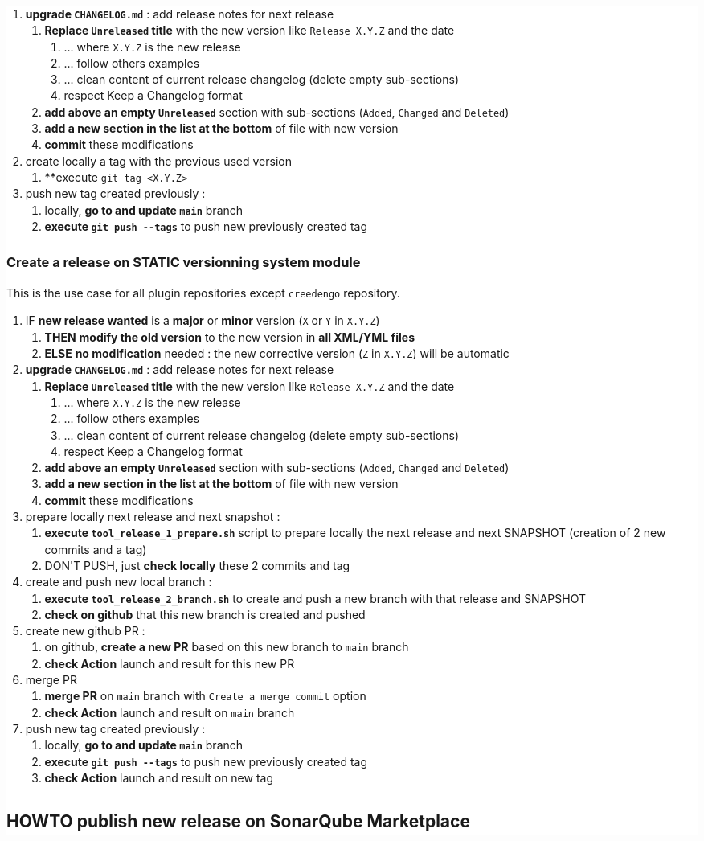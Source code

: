 1. **upgrade `CHANGELOG.md`** : add release notes for next release
    1. **Replace `Unreleased` title** with the new version like `Release X.Y.Z` and the date
        1. ... where `X.Y.Z` is the new release
        2. ... follow others examples
        3. ... clean content of current release changelog (delete empty sub-sections)
        4. respect [Keep a Changelog](https://keepachangelog.com/en/1.0.0/) format
    2. **add above an empty `Unreleased`** section with sub-sections (`Added`, `Changed` and `Deleted`)
    3. **add a new section in the list at the bottom** of file with new version
    4. **commit** these modifications
2. create locally a tag with the previous used version
   1. **execute `git tag <X.Y.Z>`
3. push new tag created previously :
   1. locally, **go to and update `main`** branch
   2. **execute `git push --tags`** to push new previously created tag

### Create a release on STATIC versionning system module

This is the use case for all plugin repositories except `creedengo` repository.

1. IF **new release wanted** is a **major** or **minor** version (`X` or `Y` in `X.Y.Z`)
   1. **THEN** **modify the old version** to the new version in **all XML/YML files**
   2. **ELSE** **no modification** needed : the new corrective version (`Z` in `X.Y.Z`) will be automatic
2. **upgrade `CHANGELOG.md`** : add release notes for next release
    1. **Replace `Unreleased` title** with the new version like `Release X.Y.Z` and the date
        1. ... where `X.Y.Z` is the new release
        2. ... follow others examples
        3. ... clean content of current release changelog (delete empty sub-sections)
        4. respect [Keep a Changelog](https://keepachangelog.com/en/1.0.0/) format
    2. **add above an empty `Unreleased`** section with sub-sections (`Added`, `Changed` and `Deleted`)
    3. **add a new section in the list at the bottom** of file with new version
    4. **commit** these modifications
3. prepare locally next release and next snapshot :
   1. **execute `tool_release_1_prepare.sh`** script to prepare locally the next release and next SNAPSHOT (creation of 2 new commits and a tag)
   2. DON'T PUSH, just **check locally** these 2 commits and tag
4. create and push new local branch : 
   1. **execute `tool_release_2_branch.sh`** to create and push a new branch with that release and SNAPSHOT
   2. **check on github** that this new branch is created and pushed
5. create new github PR :
   1. on github, **create a new PR** based on this new branch to `main` branch
   2. **check Action** launch and result for this new PR
6. merge PR
   1. **merge PR** on `main` branch with `Create a merge commit` option
   2. **check Action** launch and result on `main` branch
7. push new tag created previously :
   1. locally, **go to and update `main`** branch
   2. **execute `git push --tags`** to push new previously created tag
   3. **check Action** launch and result on new tag

## HOWTO publish new release on SonarQube Marketplace
